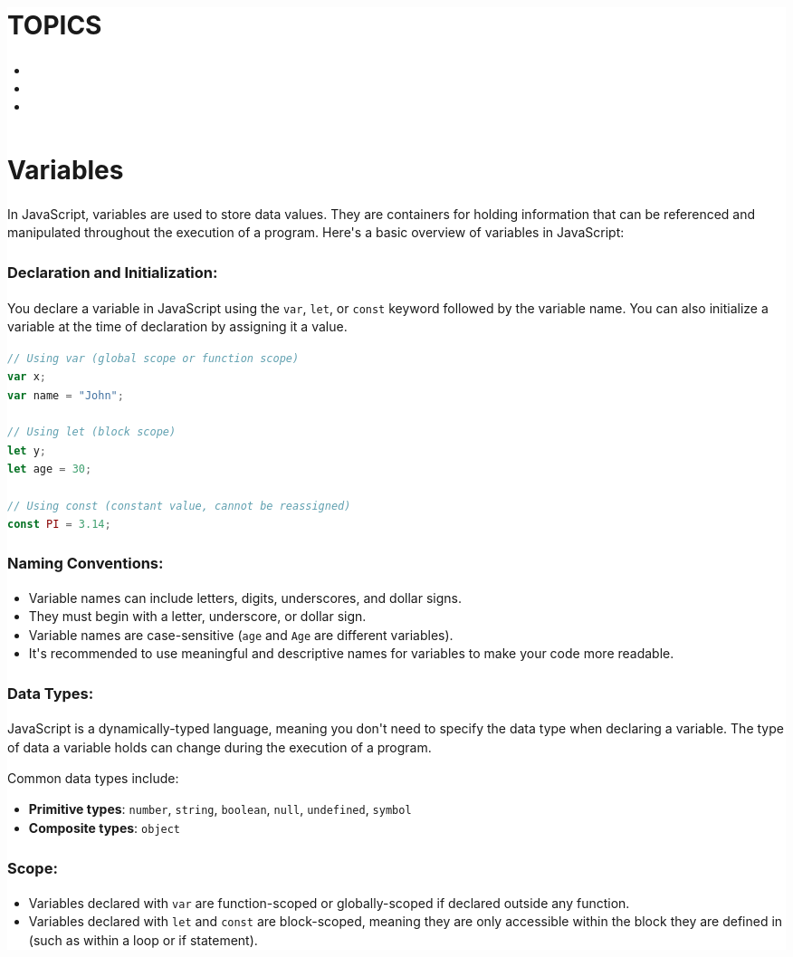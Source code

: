 # TOPICS
- 
- 
- 



# Variables
In JavaScript, variables are used to store data values. They are containers for holding information that can be referenced and manipulated throughout the execution of a program. Here's a basic overview of variables in JavaScript:

### Declaration and Initialization:
You declare a variable in JavaScript using the `var`, `let`, or `const` keyword followed by the variable name. You can also initialize a variable at the time of declaration by assigning it a value.

```javascript
// Using var (global scope or function scope)
var x;
var name = "John";

// Using let (block scope)
let y;
let age = 30;

// Using const (constant value, cannot be reassigned)
const PI = 3.14;
```

### Naming Conventions:
- Variable names can include letters, digits, underscores, and dollar signs.
- They must begin with a letter, underscore, or dollar sign.
- Variable names are case-sensitive (`age` and `Age` are different variables).
- It's recommended to use meaningful and descriptive names for variables to make your code more readable.

### Data Types:
JavaScript is a dynamically-typed language, meaning you don't need to specify the data type when declaring a variable. The type of data a variable holds can change during the execution of a program.

Common data types include:
- **Primitive types**: `number`, `string`, `boolean`, `null`, `undefined`, `symbol`
- **Composite types**: `object`

### Scope:
- Variables declared with `var` are function-scoped or globally-scoped if declared outside any function.
- Variables declared with `let` and `const` are block-scoped, meaning they are only accessible within the block they are defined in (such as within a loop or if statement).
